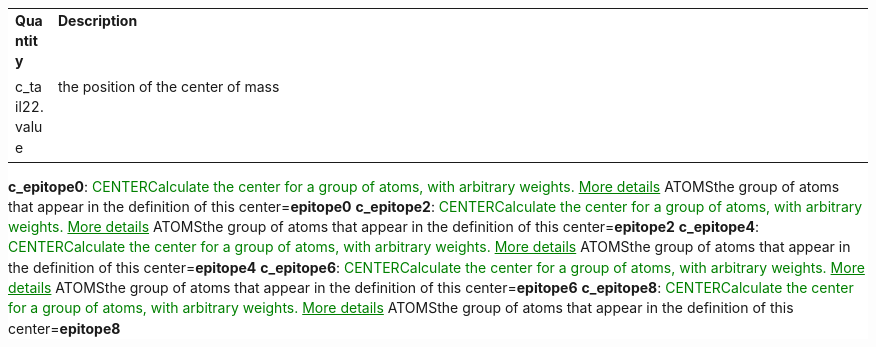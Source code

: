 <span style="display:none;" id="data/Plumed-nest/7q4b/plumed_analysis.datc_tail22">The CENTER action with label <b>c_tail22</b> calculates the following quantities:<table  align="center" frame="void" width="95%" cellpadding="5%"><tr><td width="5%"><b> Quantity </b>  </td><td><b> Description </b> </td></tr><tr><td width="5%">c_tail22.value</td><td>the position of the center of mass</td></tr></table></span><b name="data/Plumed-nest/7q4b/plumed_analysis.datc_epitope0" onclick='showPath("data/Plumed-nest/7q4b/plumed_analysis.dat","data/Plumed-nest/7q4b/plumed_analysis.datc_epitope0","data/Plumed-nest/7q4b/plumed_analysis.datc_epitope0","brown")'>c_epitope0</b>: <span class="plumedtooltip" style="color:green">CENTER<span class="right">Calculate the center for a group of atoms, with arbitrary weights. <a href="https://www.plumed.org/doc-master/user-doc/html/CENTER" style="color:green">More details</a><i></i></span></span> <span class="plumedtooltip">ATOMS<span class="right">the group of atoms that appear in the definition of this center<i></i></span></span>=<b name="data/Plumed-nest/7q4b/plumed_analysis.datepitope0">epitope0</b>
<span style="display:none;" id="data/Plumed-nest/7q4b/plumed_analysis.datc_epitope0">The CENTER action with label <b>c_epitope0</b> calculates the following quantities:<table  align="center" frame="void" width="95%" cellpadding="5%"><tr><td width="5%"><b> Quantity </b>  </td><td><b> Description </b> </td></tr><tr><td width="5%">c_epitope0.value</td><td>the position of the center of mass</td></tr></table></span><b name="data/Plumed-nest/7q4b/plumed_analysis.datc_epitope2" onclick='showPath("data/Plumed-nest/7q4b/plumed_analysis.dat","data/Plumed-nest/7q4b/plumed_analysis.datc_epitope2","data/Plumed-nest/7q4b/plumed_analysis.datc_epitope2","brown")'>c_epitope2</b>: <span class="plumedtooltip" style="color:green">CENTER<span class="right">Calculate the center for a group of atoms, with arbitrary weights. <a href="https://www.plumed.org/doc-master/user-doc/html/CENTER" style="color:green">More details</a><i></i></span></span> <span class="plumedtooltip">ATOMS<span class="right">the group of atoms that appear in the definition of this center<i></i></span></span>=<b name="data/Plumed-nest/7q4b/plumed_analysis.datepitope2">epitope2</b>
<span style="display:none;" id="data/Plumed-nest/7q4b/plumed_analysis.datc_epitope2">The CENTER action with label <b>c_epitope2</b> calculates the following quantities:<table  align="center" frame="void" width="95%" cellpadding="5%"><tr><td width="5%"><b> Quantity </b>  </td><td><b> Description </b> </td></tr><tr><td width="5%">c_epitope2.value</td><td>the position of the center of mass</td></tr></table></span><b name="data/Plumed-nest/7q4b/plumed_analysis.datc_epitope4" onclick='showPath("data/Plumed-nest/7q4b/plumed_analysis.dat","data/Plumed-nest/7q4b/plumed_analysis.datc_epitope4","data/Plumed-nest/7q4b/plumed_analysis.datc_epitope4","brown")'>c_epitope4</b>: <span class="plumedtooltip" style="color:green">CENTER<span class="right">Calculate the center for a group of atoms, with arbitrary weights. <a href="https://www.plumed.org/doc-master/user-doc/html/CENTER" style="color:green">More details</a><i></i></span></span> <span class="plumedtooltip">ATOMS<span class="right">the group of atoms that appear in the definition of this center<i></i></span></span>=<b name="data/Plumed-nest/7q4b/plumed_analysis.datepitope4">epitope4</b>
<span style="display:none;" id="data/Plumed-nest/7q4b/plumed_analysis.datc_epitope4">The CENTER action with label <b>c_epitope4</b> calculates the following quantities:<table  align="center" frame="void" width="95%" cellpadding="5%"><tr><td width="5%"><b> Quantity </b>  </td><td><b> Description </b> </td></tr><tr><td width="5%">c_epitope4.value</td><td>the position of the center of mass</td></tr></table></span><b name="data/Plumed-nest/7q4b/plumed_analysis.datc_epitope6" onclick='showPath("data/Plumed-nest/7q4b/plumed_analysis.dat","data/Plumed-nest/7q4b/plumed_analysis.datc_epitope6","data/Plumed-nest/7q4b/plumed_analysis.datc_epitope6","brown")'>c_epitope6</b>: <span class="plumedtooltip" style="color:green">CENTER<span class="right">Calculate the center for a group of atoms, with arbitrary weights. <a href="https://www.plumed.org/doc-master/user-doc/html/CENTER" style="color:green">More details</a><i></i></span></span> <span class="plumedtooltip">ATOMS<span class="right">the group of atoms that appear in the definition of this center<i></i></span></span>=<b name="data/Plumed-nest/7q4b/plumed_analysis.datepitope6">epitope6</b>
<span style="display:none;" id="data/Plumed-nest/7q4b/plumed_analysis.datc_epitope6">The CENTER action with label <b>c_epitope6</b> calculates the following quantities:<table  align="center" frame="void" width="95%" cellpadding="5%"><tr><td width="5%"><b> Quantity </b>  </td><td><b> Description </b> </td></tr><tr><td width="5%">c_epitope6.value</td><td>the position of the center of mass</td></tr></table></span><b name="data/Plumed-nest/7q4b/plumed_analysis.datc_epitope8" onclick='showPath("data/Plumed-nest/7q4b/plumed_analysis.dat","data/Plumed-nest/7q4b/plumed_analysis.datc_epitope8","data/Plumed-nest/7q4b/plumed_analysis.datc_epitope8","brown")'>c_epitope8</b>: <span class="plumedtooltip" style="color:green">CENTER<span class="right">Calculate the center for a group of atoms, with arbitrary weights. <a href="https://www.plumed.org/doc-master/user-doc/html/CENTER" style="color:green">More details</a><i></i></span></span> <span class="plumedtooltip">ATOMS<span class="right">the group of atoms that appear in the definition of this center<i></i></span></span>=<b name="data/Plumed-nest/7q4b/plumed_analysis.datepitope8">epitope8</b>